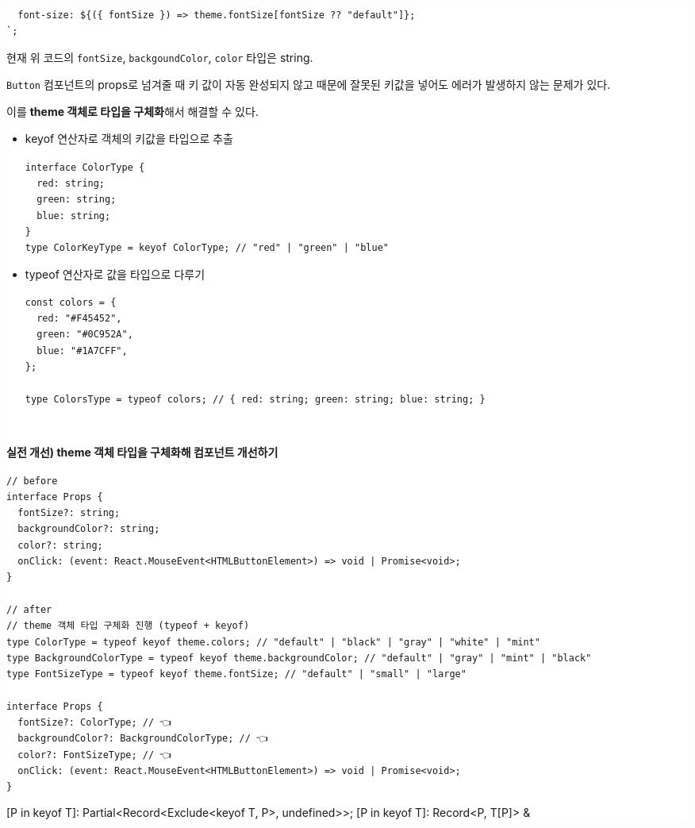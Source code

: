 ```tsx
  font-size: ${({ fontSize }) => theme.fontSize[fontSize ?? "default"]};
`;
```

현재 위 코드의 `fontSize`, `backgoundColor`, `color` 타입은 string.

`Button` 컴포넌트의 props로 넘겨줄 때 키 값이 자동 완성되지 않고 때문에 잘못된 키값을 넣어도 에러가 발생하지 않는 문제가 있다.

이를 **theme 객체로 타입을 구체화**해서 해결할 수 있다.

- keyof 연산자로 객체의 키값을 타입으로 추출
  ```tsx
  interface ColorType {
    red: string;
    green: string;
    blue: string;
  }
  type ColorKeyType = keyof ColorType; // "red" | "green" | "blue"
  ```
- typeof 연산자로 값을 타입으로 다루기

  ```tsx
  const colors = {
    red: "#F45452",
    green: "#0C952A",
    blue: "#1A7CFF",
  };

  type ColorsType = typeof colors; // { red: string; green: string; blue: string; }
  ```

<br />

**실전 개선) theme 객체 타입을 구체화해 컴포넌트 개선하기**

```tsx
// before
interface Props {
  fontSize?: string;
  backgroundColor?: string;
  color?: string;
  onClick: (event: React.MouseEvent<HTMLButtonElement>) => void | Promise<void>;
}

// after
// theme 객체 타입 구체화 진행 (typeof + keyof)
type ColorType = typeof keyof theme.colors; // "default" | "black" | "gray" | "white" | "mint"
type BackgroundColorType = typeof keyof theme.backgroundColor; // "default" | "gray" | "mint" | "black"
type FontSizeType = typeof keyof theme.fontSize; // "default" | "small" | "large"

interface Props {
  fontSize?: ColorType; // 👈
  backgroundColor?: BackgroundColorType; // 👈
  color?: FontSizeType; // 👈
  onClick: (event: React.MouseEvent<HTMLButtonElement>) => void | Promise<void>;
}
```


  [P in keyof T]: Partial<Record<Exclude<keyof T, P>, undefined>>;
  [P in keyof T]: Record<P, T[P]> &